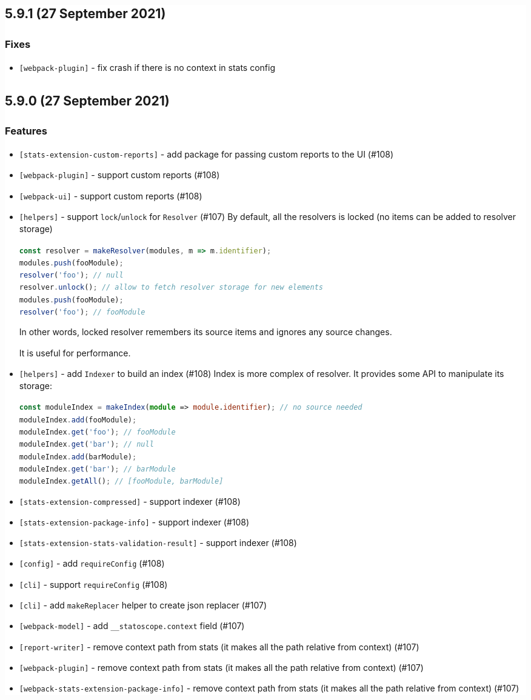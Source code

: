 ## 5.9.1 (27 September 2021)

### Fixes

- `[webpack-plugin]` - fix crash if there is no context in stats config

## 5.9.0 (27 September 2021)

### Features

- `[stats-extension-custom-reports]` - add package for passing custom reports to the UI (#108)
- `[webpack-plugin]` - support custom reports (#108)
- `[webpack-ui]` - support custom reports (#108)
- `[helpers]` - support `lock`/`unlock` for `Resolver` (#107)
  By default, all the resolvers is locked (no items can be added to resolver storage)
  ```ts
  const resolver = makeResolver(modules, m => m.identifier);
  modules.push(fooModule);
  resolver('foo'); // null
  resolver.unlock(); // allow to fetch resolver storage for new elements
  modules.push(fooModule);
  resolver('foo'); // fooModule
  ```
  In other words, locked resolver remembers its source items and ignores any source changes.
  
  It is useful for performance.
- `[helpers]` - add `Indexer` to build an index (#108)
  Index is more complex of resolver. It provides some API to manipulate its storage:
  ```ts
  const moduleIndex = makeIndex(module => module.identifier); // no source needed
  moduleIndex.add(fooModule);
  moduleIndex.get('foo'); // fooModule
  moduleIndex.get('bar'); // null
  moduleIndex.add(barModule);
  moduleIndex.get('bar'); // barModule
  moduleIndex.getAll(); // [fooModule, barModule]
  ```

- `[stats-extension-compressed]` - support indexer (#108)
- `[stats-extension-package-info]` - support indexer (#108)
- `[stats-extension-stats-validation-result]` - support indexer (#108)
- `[config]` - add `requireConfig` (#108)
- `[cli]` - support `requireConfig` (#108)
- `[cli]` - add `makeReplacer` helper to create json replacer (#107)
- `[webpack-model]` - add `__statoscope.context` field (#107)
- `[report-writer]` - remove context path from stats (it makes all the path relative from context) (#107)
- `[webpack-plugin]` - remove context path from stats (it makes all the path relative from context) (#107)
- `[webpack-stats-extension-package-info]` - remove context path from stats (it makes all the path relative from context) (#107)
